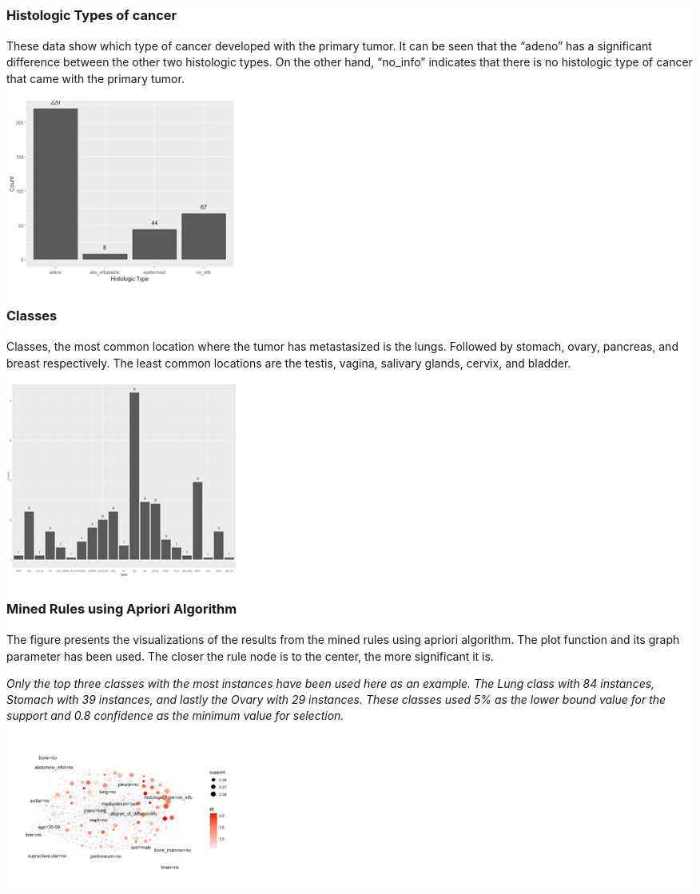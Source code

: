 
### Histologic Types of cancer
These data show which type of cancer developed with the primary tumor. It can be seen that the “adeno” has a significant difference between the other two histologic types. On the other hand, “no_info” indicates that there is no histologic type of cancer that came with the primary tumor.	

![](images/C3.png)

### Classes
Classes, the most common location where the tumor has metastasized is the lungs. Followed by stomach, ovary, pancreas, and breast respectively. The least common locations are the testis, vagina, salivary glands,  cervix, and bladder.

![](images/C4.png)

### Mined Rules using Apriori Algorithm

The figure presents the visualizations of the results from the mined rules using apriori algorithm. The plot function and its graph parameter has been used. The closer the rule node is to the center, the more significant it is.

*Only the top three classes with the most instances have been used here as an example. The Lung class with 84 instances, Stomach with 39 instances, and lastly the Ovary with 29 instances. These classes used 5% as the lower bound value for the support and 0.8 confidence as the minimum value for selection.*

![](images/C5.png)